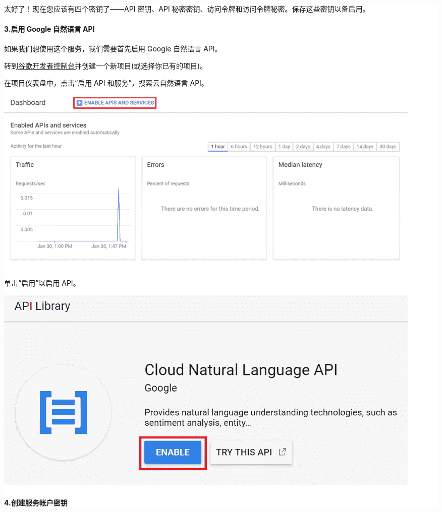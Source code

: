 太好了！现在您应该有四个密钥了——API 密钥、API 秘密密钥、访问令牌和访问令牌秘密。保存这些密钥以备后用。

#### 3.启用 Google 自然语言 API

如果我们想使用这个服务，我们需要首先启用 Google 自然语言 API。

转到[谷歌开发者控制台](https://console.developers.google.com/)并创建一个新项目(或选择你已有的项目)。

在项目仪表盘中，点击“启用 API 和服务”，搜索云自然语言 API。

![7IhCqEQcrlj-FgvYhSvFiOE8mt67uTvQyhy8](img/675a090ff1715f8c45d4cf0feba4de3c.png)

单击“启用”以启用 API。

![2-1gPZpZjai17CcAYFz3ys0bn6gTEh7XfDnR](img/b886b638f6f90be3448096495708b5ae.png)

#### 4.创建服务帐户密钥
